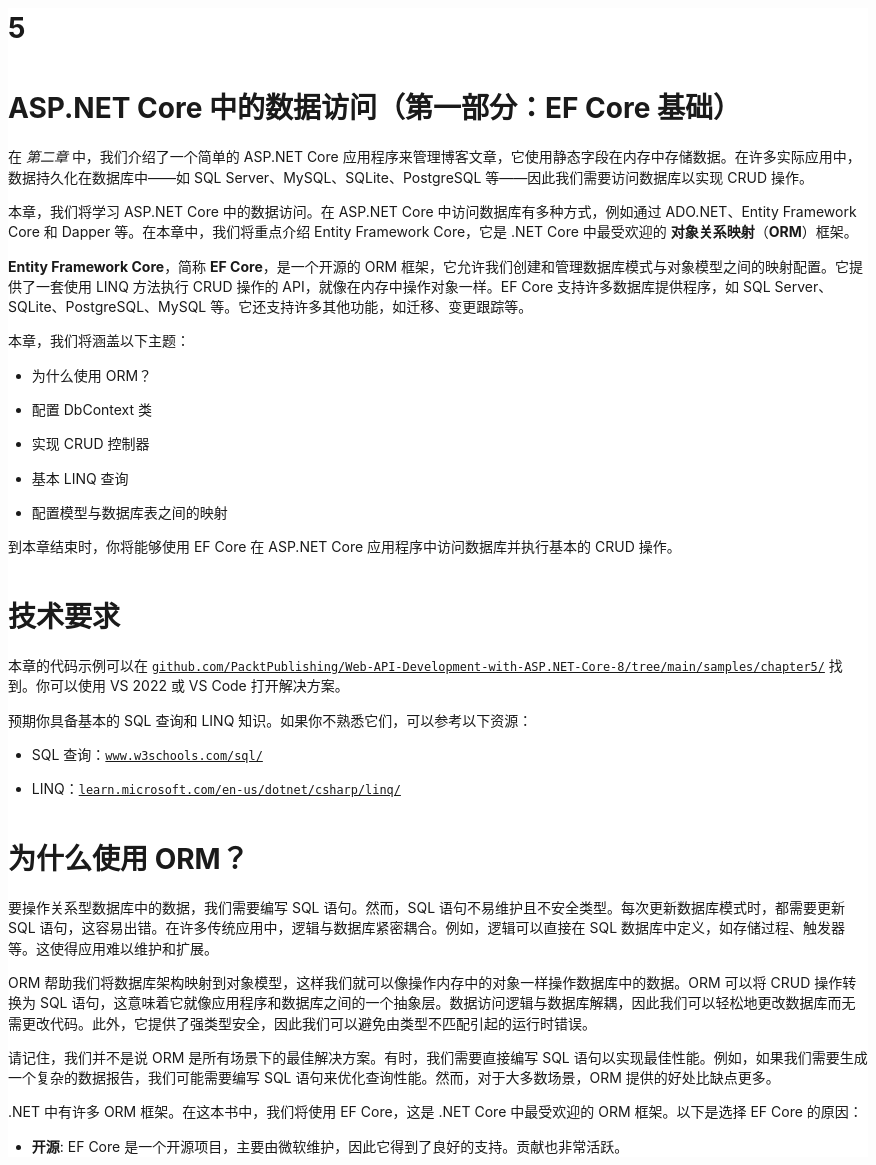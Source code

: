 # 5

# ASP.NET Core 中的数据访问（第一部分：EF Core 基础）

在 *第二章* 中，我们介绍了一个简单的 ASP.NET Core 应用程序来管理博客文章，它使用静态字段在内存中存储数据。在许多实际应用中，数据持久化在数据库中——如 SQL Server、MySQL、SQLite、PostgreSQL 等——因此我们需要访问数据库以实现 CRUD 操作。

本章，我们将学习 ASP.NET Core 中的数据访问。在 ASP.NET Core 中访问数据库有多种方式，例如通过 ADO.NET、Entity Framework Core 和 Dapper 等。在本章中，我们将重点介绍 Entity Framework Core，它是 .NET Core 中最受欢迎的 **对象关系映射**（**ORM**）框架。

**Entity Framework Core**，简称 **EF Core**，是一个开源的 ORM 框架，它允许我们创建和管理数据库模式与对象模型之间的映射配置。它提供了一套使用 LINQ 方法执行 CRUD 操作的 API，就像在内存中操作对象一样。EF Core 支持许多数据库提供程序，如 SQL Server、SQLite、PostgreSQL、MySQL 等。它还支持许多其他功能，如迁移、变更跟踪等。

本章，我们将涵盖以下主题：

+   为什么使用 ORM？

+   配置 DbContext 类

+   实现 CRUD 控制器

+   基本 LINQ 查询

+   配置模型与数据库表之间的映射

到本章结束时，你将能够使用 EF Core 在 ASP.NET Core 应用程序中访问数据库并执行基本的 CRUD 操作。

# 技术要求

本章的代码示例可以在 [`github.com/PacktPublishing/Web-API-Development-with-ASP.NET-Core-8/tree/main/samples/chapter5/`](https://github.com/PacktPublishing/Web-API-Development-with-ASP.NET-Core-8/tree/main/samples/chapter5/) 找到。你可以使用 VS 2022 或 VS Code 打开解决方案。

预期你具备基本的 SQL 查询和 LINQ 知识。如果你不熟悉它们，可以参考以下资源：

+   SQL 查询：[`www.w3schools.com/sql/`](https://www.w3schools.com/sql/)

+   LINQ：[`learn.microsoft.com/en-us/dotnet/csharp/linq/`](https://learn.microsoft.com/en-us/dotnet/csharp/linq/)

# 为什么使用 ORM？

要操作关系型数据库中的数据，我们需要编写 SQL 语句。然而，SQL 语句不易维护且不安全类型。每次更新数据库模式时，都需要更新 SQL 语句，这容易出错。在许多传统应用中，逻辑与数据库紧密耦合。例如，逻辑可以直接在 SQL 数据库中定义，如存储过程、触发器等。这使得应用难以维护和扩展。

ORM 帮助我们将数据库架构映射到对象模型，这样我们就可以像操作内存中的对象一样操作数据库中的数据。ORM 可以将 CRUD 操作转换为 SQL 语句，这意味着它就像应用程序和数据库之间的一个抽象层。数据访问逻辑与数据库解耦，因此我们可以轻松地更改数据库而无需更改代码。此外，它提供了强类型安全，因此我们可以避免由类型不匹配引起的运行时错误。

请记住，我们并不是说 ORM 是所有场景下的最佳解决方案。有时，我们需要直接编写 SQL 语句以实现最佳性能。例如，如果我们需要生成一个复杂的数据报告，我们可能需要编写 SQL 语句来优化查询性能。然而，对于大多数场景，ORM 提供的好处比缺点更多。

.NET 中有许多 ORM 框架。在这本书中，我们将使用 EF Core，这是 .NET Core 中最受欢迎的 ORM 框架。以下是选择 EF Core 的原因：

+   **开源**: EF Core 是一个开源项目，主要由微软维护，因此它得到了良好的支持。贡献也非常活跃。
